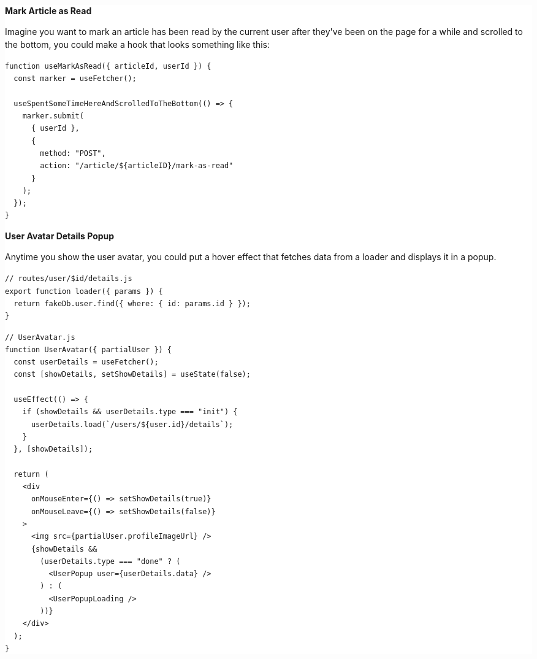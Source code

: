 **Mark Article as Read**

Imagine you want to mark an article has been read by the current user after they've been on the page for a while and scrolled to the bottom, you could make a hook that looks something like this:

```tsx
function useMarkAsRead({ articleId, userId }) {
  const marker = useFetcher();

  useSpentSomeTimeHereAndScrolledToTheBottom(() => {
    marker.submit(
      { userId },
      {
        method: "POST",
        action: "/article/${articleID}/mark-as-read"
      }
    );
  });
}
```

**User Avatar Details Popup**

Anytime you show the user avatar, you could put a hover effect that fetches data from a loader and displays it in a popup.

```tsx
// routes/user/$id/details.js
export function loader({ params }) {
  return fakeDb.user.find({ where: { id: params.id } });
}
```

```tsx
// UserAvatar.js
function UserAvatar({ partialUser }) {
  const userDetails = useFetcher();
  const [showDetails, setShowDetails] = useState(false);

  useEffect(() => {
    if (showDetails && userDetails.type === "init") {
      userDetails.load(`/users/${user.id}/details`);
    }
  }, [showDetails]);

  return (
    <div
      onMouseEnter={() => setShowDetails(true)}
      onMouseLeave={() => setShowDetails(false)}
    >
      <img src={partialUser.profileImageUrl} />
      {showDetails &&
        (userDetails.type === "done" ? (
          <UserPopup user={userDetails.data} />
        ) : (
          <UserPopupLoading />
        ))}
    </div>
  );
}
```


[meta-links-scripts]: #meta-links-scripts
[form]: #form
[cookies]: #cookies
[sessions]: #sessions
[usefetcher]: #usefetcher
[usetransition]: #usetransition
[useactiondata]: #useactiondata
[useloaderdata]: #useloaderdata
[usesubmit]: #usesubmit
[constraints]: ../other-api/constraints
[action]: ../app/#action
[loader]: ../app/#loader
[disabling-javascript]: ../guides/disabling-javascript